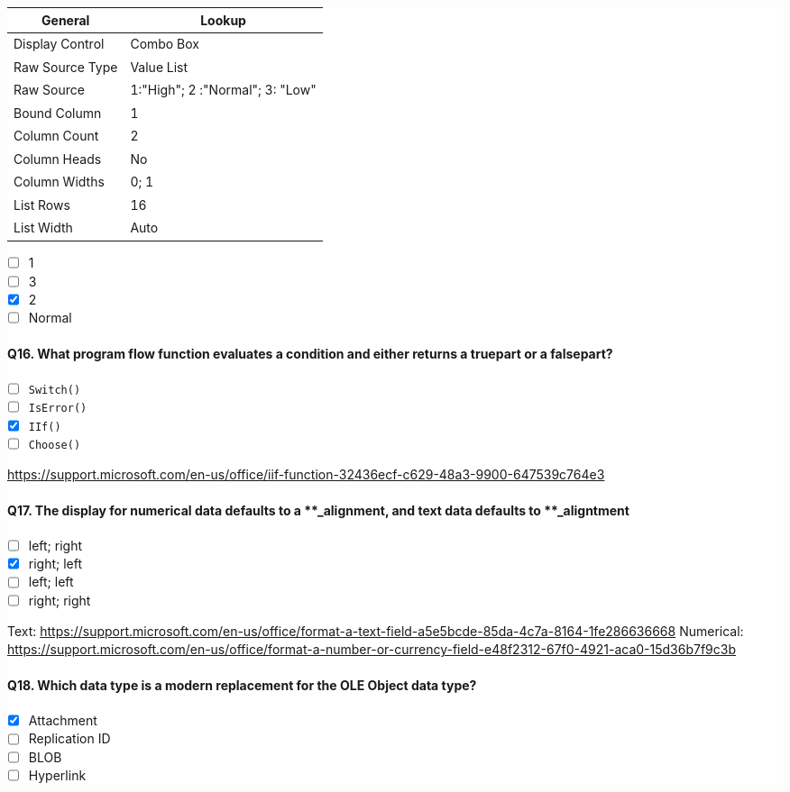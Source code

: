 | General         | Lookup                          |
| --------------- | ------------------------------- |
| Display Control | Combo Box                       |
| Raw Source Type | Value List                      |
| Raw Source      | 1:"High"; 2 :"Normal"; 3: "Low" |
| Bound Column    | 1                               |
| Column Count    | 2                               |
| Column Heads    | No                              |
| Column Widths   | 0; 1                            |
| List Rows       | 16                              |
| List Width      | Auto                            |

- [ ] 1
- [ ] 3
- [x] 2
- [ ] Normal

#### Q16. What program flow function evaluates a condition and either returns a truepart or a falsepart?

- [ ] `Switch()`
- [ ] `IsError()`
- [x] `IIf()`
- [ ] `Choose()`

https://support.microsoft.com/en-us/office/iif-function-32436ecf-c629-48a3-9900-647539c764e3

#### Q17. The display for numerical data defaults to a **_alignment, and text data defaults to **_aligntment

- [ ] left; right
- [x] right; left
- [ ] left; left
- [ ] right; right

Text: https://support.microsoft.com/en-us/office/format-a-text-field-a5e5bcde-85da-4c7a-8164-1fe286636668
Numerical: https://support.microsoft.com/en-us/office/format-a-number-or-currency-field-e48f2312-67f0-4921-aca0-15d36b7f9c3b

#### Q18. Which data type is a modern replacement for the OLE Object data type?

- [x] Attachment
- [ ] Replication ID
- [ ] BLOB
- [ ] Hyperlink
